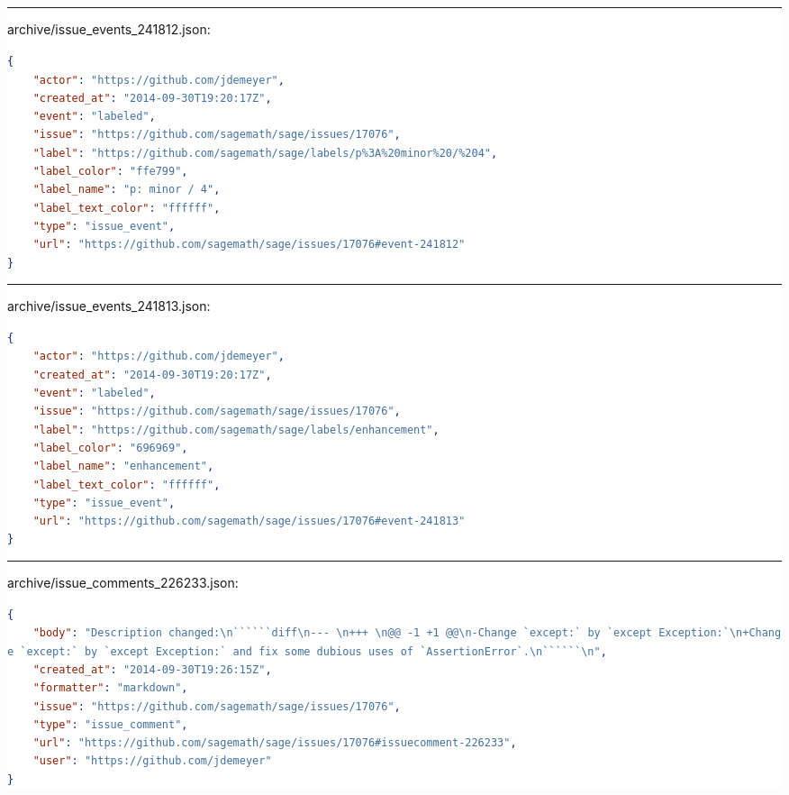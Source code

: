 

---

archive/issue_events_241812.json:
```json
{
    "actor": "https://github.com/jdemeyer",
    "created_at": "2014-09-30T19:20:17Z",
    "event": "labeled",
    "issue": "https://github.com/sagemath/sage/issues/17076",
    "label": "https://github.com/sagemath/sage/labels/p%3A%20minor%20/%204",
    "label_color": "ffe799",
    "label_name": "p: minor / 4",
    "label_text_color": "ffffff",
    "type": "issue_event",
    "url": "https://github.com/sagemath/sage/issues/17076#event-241812"
}
```



---

archive/issue_events_241813.json:
```json
{
    "actor": "https://github.com/jdemeyer",
    "created_at": "2014-09-30T19:20:17Z",
    "event": "labeled",
    "issue": "https://github.com/sagemath/sage/issues/17076",
    "label": "https://github.com/sagemath/sage/labels/enhancement",
    "label_color": "696969",
    "label_name": "enhancement",
    "label_text_color": "ffffff",
    "type": "issue_event",
    "url": "https://github.com/sagemath/sage/issues/17076#event-241813"
}
```



---

archive/issue_comments_226233.json:
```json
{
    "body": "Description changed:\n``````diff\n--- \n+++ \n@@ -1 +1 @@\n-Change `except:` by `except Exception:`\n+Change `except:` by `except Exception:` and fix some dubious uses of `AssertionError`.\n``````\n",
    "created_at": "2014-09-30T19:26:15Z",
    "formatter": "markdown",
    "issue": "https://github.com/sagemath/sage/issues/17076",
    "type": "issue_comment",
    "url": "https://github.com/sagemath/sage/issues/17076#issuecomment-226233",
    "user": "https://github.com/jdemeyer"
}
```
